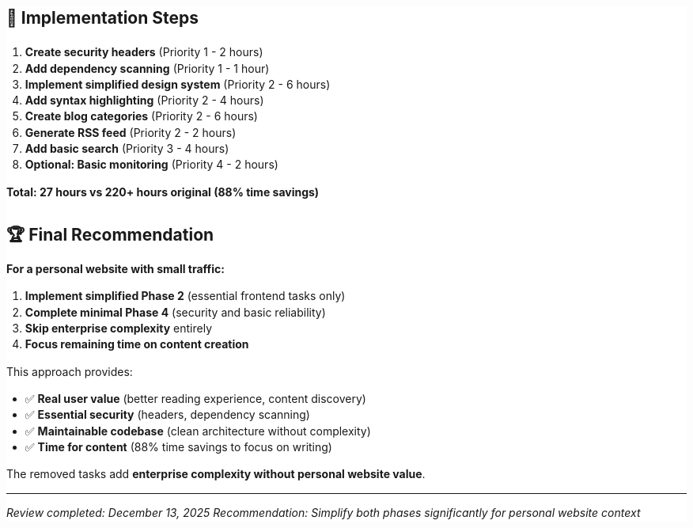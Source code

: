 ## 📝 Implementation Steps

1. **Create security headers** (Priority 1 - 2 hours)
2. **Add dependency scanning** (Priority 1 - 1 hour) 
3. **Implement simplified design system** (Priority 2 - 6 hours)
4. **Add syntax highlighting** (Priority 2 - 4 hours)
5. **Create blog categories** (Priority 2 - 6 hours)
6. **Generate RSS feed** (Priority 2 - 2 hours)
7. **Add basic search** (Priority 3 - 4 hours)
8. **Optional: Basic monitoring** (Priority 4 - 2 hours)

**Total: 27 hours vs 220+ hours original (88% time savings)**

## 🏆 Final Recommendation

**For a personal website with small traffic:**

1. **Implement simplified Phase 2** (essential frontend tasks only)
2. **Complete minimal Phase 4** (security and basic reliability)
3. **Skip enterprise complexity** entirely
4. **Focus remaining time on content creation**

This approach provides:
- ✅ **Real user value** (better reading experience, content discovery)
- ✅ **Essential security** (headers, dependency scanning)
- ✅ **Maintainable codebase** (clean architecture without complexity)
- ✅ **Time for content** (88% time savings to focus on writing)

The removed tasks add **enterprise complexity without personal website value**.

---
*Review completed: December 13, 2025*
*Recommendation: Simplify both phases significantly for personal website context*